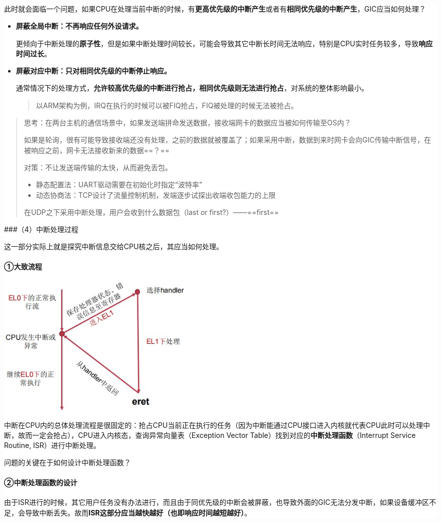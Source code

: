 此时就会面临一个问题，如果CPU在处理当前中断的时候，有**更高优先级的中断产生**或者有**相同优先级的中断产生**，GIC应当如何处理？

* **屏蔽全局中断：不再响应任何外设请求。**

  更倾向于中断处理的**原子性**，但是如果中断处理时间较长，可能会导致其它中断长时间无法响应，特别是CPU实时任务较多，导致**响应时间过长**。

* **屏蔽对应中断：只对相同优先级的中断停止响应。**

  通常情况下的处理方式，**允许较高优先级的中断进行抢占，相同优先级则无法进行抢占**，对系统的整体影响最小。

  > 以ARM架构为例，IRQ在执行的时候可以被FIQ抢占，FIQ被处理的时候无法被抢占。

> 思考：在两台主机的通信场景中，如果发送端拼命发送数据，接收端网卡的数据应当被如何传输至OS内？
>
> 如果是轮询，很有可能导致接收端还没有处理，之前的数据就被覆盖了；如果采用中断，数据到来时网卡会向GIC传输中断信号，在被响应之前，网卡无法接收新来的数据==？==
>
> 对策：不让发送端传输的太快，从而避免丢包。
>
> * 静态配置法：UART驱动需要在初始化时指定“波特率”
> * 动态协商法：TCP设计了流量控制机制，发端逐步试探出收端收包能力的上限
>
> 在UDP之下采用中断处理，用户会收到什么数据包（last or first?）——==first==

###（4）中断处理过程

这一部分实际上就是探究中断信息交给CPU核之后，其应当如何处理。

#### ①大致流程

<img src="图片\设备管理07.jpg" style="zoom:80%;" />

中断在CPU内的总体处理流程是很固定的：抢占CPU当前正在执行的任务（因为中断能通过CPU接口进入内核就代表CPU此时可以处理中断，故而一定会抢占），CPU进入内核态，查询异常向量表（Exception Vector Table）找到对应的**中断处理函数**（Interrupt Service Routine, ISR）进行中断处理。

问题的关键在于如何设计中断处理函数？

#### ②中断处理函数的设计

由于ISR进行的时候，其它用户任务没有办法进行，而且由于同优先级的中断会被屏蔽，也导致外面的GIC无法分发中断，如果设备缓冲区不足，会导致中断丢失。故而**ISR这部分应当越快越好（也即响应时间越短越好）**。
